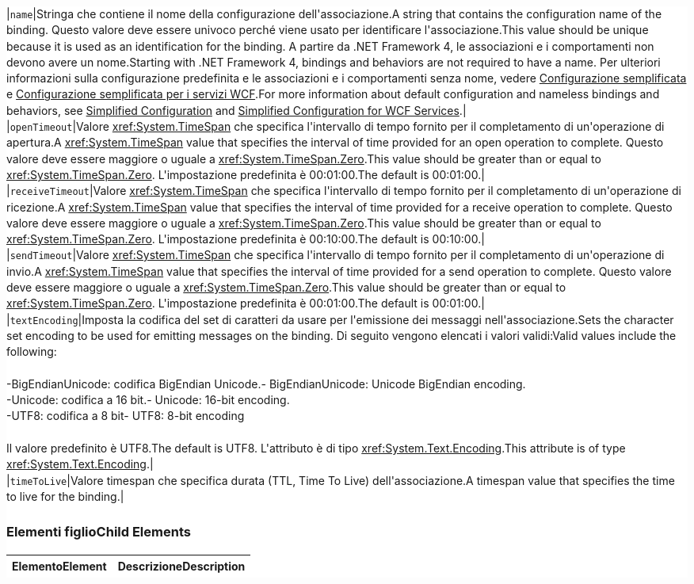|`name`|<span data-ttu-id="d9dcd-128">Stringa che contiene il nome della configurazione dell'associazione.</span><span class="sxs-lookup"><span data-stu-id="d9dcd-128">A string that contains the configuration name of the binding.</span></span> <span data-ttu-id="d9dcd-129">Questo valore deve essere univoco perché viene usato per identificare l'associazione.</span><span class="sxs-lookup"><span data-stu-id="d9dcd-129">This value should be unique because it is used as an identification for the binding.</span></span> <span data-ttu-id="d9dcd-130">A partire da .NET Framework 4, le associazioni e i comportamenti non devono avere un nome.</span><span class="sxs-lookup"><span data-stu-id="d9dcd-130">Starting with .NET Framework 4, bindings and behaviors are not required to have a name.</span></span> <span data-ttu-id="d9dcd-131">Per ulteriori informazioni sulla configurazione predefinita e le associazioni e i comportamenti senza nome, vedere [Configurazione semplificata](../../../wcf/simplified-configuration.md) e [Configurazione semplificata per i servizi WCF](../../../wcf/samples/simplified-configuration-for-wcf-services.md).</span><span class="sxs-lookup"><span data-stu-id="d9dcd-131">For more information about default configuration and nameless bindings and behaviors, see [Simplified Configuration](../../../wcf/simplified-configuration.md) and [Simplified Configuration for WCF Services](../../../wcf/samples/simplified-configuration-for-wcf-services.md).</span></span>|  
|`openTimeout`|<span data-ttu-id="d9dcd-132">Valore <xref:System.TimeSpan> che specifica l'intervallo di tempo fornito per il completamento di un'operazione di apertura.</span><span class="sxs-lookup"><span data-stu-id="d9dcd-132">A <xref:System.TimeSpan> value that specifies the interval of time provided for an open operation to complete.</span></span> <span data-ttu-id="d9dcd-133">Questo valore deve essere maggiore o uguale a <xref:System.TimeSpan.Zero>.</span><span class="sxs-lookup"><span data-stu-id="d9dcd-133">This value should be greater than or equal to <xref:System.TimeSpan.Zero>.</span></span> <span data-ttu-id="d9dcd-134">L'impostazione predefinita è 00:01:00.</span><span class="sxs-lookup"><span data-stu-id="d9dcd-134">The default is 00:01:00.</span></span>|  
|`receiveTimeout`|<span data-ttu-id="d9dcd-135">Valore <xref:System.TimeSpan> che specifica l'intervallo di tempo fornito per il completamento di un'operazione di ricezione.</span><span class="sxs-lookup"><span data-stu-id="d9dcd-135">A <xref:System.TimeSpan> value that specifies the interval of time provided for a receive operation to complete.</span></span> <span data-ttu-id="d9dcd-136">Questo valore deve essere maggiore o uguale a <xref:System.TimeSpan.Zero>.</span><span class="sxs-lookup"><span data-stu-id="d9dcd-136">This value should be greater than or equal to <xref:System.TimeSpan.Zero>.</span></span> <span data-ttu-id="d9dcd-137">L'impostazione predefinita è 00:10:00.</span><span class="sxs-lookup"><span data-stu-id="d9dcd-137">The default is 00:10:00.</span></span>|  
|`sendTimeout`|<span data-ttu-id="d9dcd-138">Valore <xref:System.TimeSpan> che specifica l'intervallo di tempo fornito per il completamento di un'operazione di invio.</span><span class="sxs-lookup"><span data-stu-id="d9dcd-138">A <xref:System.TimeSpan> value that specifies the interval of time provided for a send operation to complete.</span></span> <span data-ttu-id="d9dcd-139">Questo valore deve essere maggiore o uguale a <xref:System.TimeSpan.Zero>.</span><span class="sxs-lookup"><span data-stu-id="d9dcd-139">This value should be greater than or equal to <xref:System.TimeSpan.Zero>.</span></span> <span data-ttu-id="d9dcd-140">L'impostazione predefinita è 00:01:00.</span><span class="sxs-lookup"><span data-stu-id="d9dcd-140">The default is 00:01:00.</span></span>|  
|`textEncoding`|<span data-ttu-id="d9dcd-141">Imposta la codifica del set di caratteri da usare per l'emissione dei messaggi nell'associazione.</span><span class="sxs-lookup"><span data-stu-id="d9dcd-141">Sets the character set encoding to be used for emitting messages on the binding.</span></span> <span data-ttu-id="d9dcd-142">Di seguito vengono elencati i valori validi:</span><span class="sxs-lookup"><span data-stu-id="d9dcd-142">Valid values include the following:</span></span><br /><br /> <span data-ttu-id="d9dcd-143">-BigEndianUnicode: codifica BigEndian Unicode.</span><span class="sxs-lookup"><span data-stu-id="d9dcd-143">-   BigEndianUnicode: Unicode BigEndian encoding.</span></span><br /><span data-ttu-id="d9dcd-144">-Unicode: codifica a 16 bit.</span><span class="sxs-lookup"><span data-stu-id="d9dcd-144">-   Unicode: 16-bit encoding.</span></span><br /><span data-ttu-id="d9dcd-145">-UTF8: codifica a 8 bit</span><span class="sxs-lookup"><span data-stu-id="d9dcd-145">-   UTF8: 8-bit encoding</span></span><br /><br /> <span data-ttu-id="d9dcd-146">Il valore predefinito è UTF8.</span><span class="sxs-lookup"><span data-stu-id="d9dcd-146">The default is UTF8.</span></span> <span data-ttu-id="d9dcd-147">L'attributo è di tipo <xref:System.Text.Encoding>.</span><span class="sxs-lookup"><span data-stu-id="d9dcd-147">This attribute is of type <xref:System.Text.Encoding>.</span></span>|  
|`timeToLive`|<span data-ttu-id="d9dcd-148">Valore timespan che specifica durata (TTL, Time To Live) dell'associazione.</span><span class="sxs-lookup"><span data-stu-id="d9dcd-148">A timespan value that specifies the time to live for the binding.</span></span>|  
  
### <a name="child-elements"></a><span data-ttu-id="d9dcd-149">Elementi figlio</span><span class="sxs-lookup"><span data-stu-id="d9dcd-149">Child Elements</span></span>  
  
|<span data-ttu-id="d9dcd-150">Elemento</span><span class="sxs-lookup"><span data-stu-id="d9dcd-150">Element</span></span>|<span data-ttu-id="d9dcd-151">Descrizione</span><span class="sxs-lookup"><span data-stu-id="d9dcd-151">Description</span></span>|  
|-------------|-----------------|  